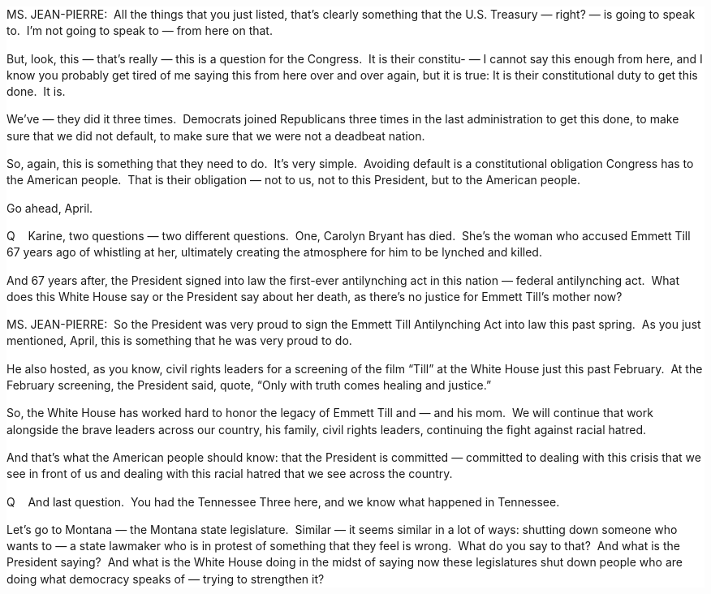 MS. JEAN-PIERRE:  All the things that you just listed, that’s clearly
something that the U.S. Treasury — right? — is going to speak to.  I’m
not going to speak to — from here on that.  
  
But, look, this — that’s really — this is a question for the Congress. 
It is their constitu- — I cannot say this enough from here, and I know
you probably get tired of me saying this from here over and over again,
but it is true: It is their constitutional duty to get this done.  It
is.   
  
We’ve — they did it three times.  Democrats joined Republicans three
times in the last administration to get this done, to make sure that we
did not default, to make sure that we were not a deadbeat nation.  
  
So, again, this is something that they need to do.  It’s very simple. 
Avoiding default is a constitutional obligation Congress has to the
American people.  That is their obligation — not to us, not to this
President, but to the American people.  
  
Go ahead, April.  
  
Q    Karine, two questions — two different questions.  One, Carolyn
Bryant has died.  She’s the woman who accused Emmett Till 67 years ago
of whistling at her, ultimately creating the atmosphere for him to be
lynched and killed.   
  
And 67 years after, the President signed into law the first-ever
antilynching act in this nation — federal antilynching act.  What does
this White House say or the President say about her death, as there’s no
justice for Emmett Till’s mother now?  
  
MS. JEAN-PIERRE:  So the President was very proud to sign the Emmett
Till Antilynching Act into law this past spring.  As you just mentioned,
April, this is something that he was very proud to do.  
  
He also hosted, as you know, civil rights leaders for a screening of the
film “Till” at the White House just this past February.  At the February
screening, the President said, quote, “Only with truth comes healing and
justice.”  
  
So, the White House has worked hard to honor the legacy of Emmett Till
and — and his mom.  We will continue that work alongside the brave
leaders across our country, his family, civil rights leaders, continuing
the fight against racial hatred.  
  
And that’s what the American people should know: that the President is
committed — committed to dealing with this crisis that we see in front
of us and dealing with this racial hatred that we see across the
country.  
  
Q    And last question.  You had the Tennessee Three here, and we know
what happened in Tennessee.   
  
Let’s go to Montana — the Montana state legislature.  Similar — it seems
similar in a lot of ways: shutting down someone who wants to — a state
lawmaker who is in protest of something that they feel is wrong.  What
do you say to that?  And what is the President saying?  And what is the
White House doing in the midst of saying now these legislatures shut
down people who are doing what democracy speaks of — trying to
strengthen it?  
  